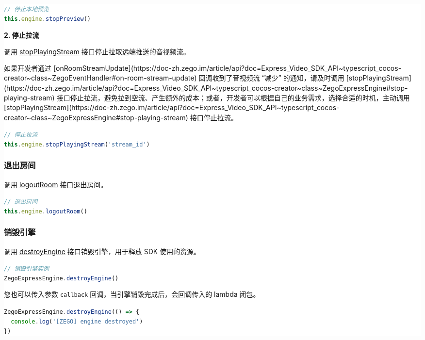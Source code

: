 ```ts
// 停止本地预览
this.engine.stopPreview()
```

**2. 停止拉流**

调用 [stopPlayingStream](https://doc-zh.zego.im/article/api?doc=Express_Video_SDK_API~typescript_cocos-creator~class~ZegoExpressEngine#stop-playing-stream) 接口停止拉取远端推送的音视频流。

<Warning title="注意">
如果开发者通过 [onRoomStreamUpdate](https://doc-zh.zego.im/article/api?doc=Express_Video_SDK_API~typescript_cocos-creator~class~ZegoEventHandler#on-room-stream-update) 回调收到了音视频流 “减少” 的通知，请及时调用 [stopPlayingStream](https://doc-zh.zego.im/article/api?doc=Express_Video_SDK_API~typescript_cocos-creator~class~ZegoExpressEngine#stop-playing-stream) 接口停止拉流，避免拉到空流、产生额外的成本；或者，开发者可以根据自己的业务需求，选择合适的时机，主动调用 [stopPlayingStream](https://doc-zh.zego.im/article/api?doc=Express_Video_SDK_API~typescript_cocos-creator~class~ZegoExpressEngine#stop-playing-stream) 接口停止拉流。
</Warning>

```ts
// 停止拉流
this.engine.stopPlayingStream('stream_id')
```

### 退出房间

调用 [logoutRoom](https://doc-zh.zego.im/article/api?doc=Express_Video_SDK_API~typescript_cocos-creator~class~ZegoExpressEngine#logout-room) 接口退出房间。

```ts
// 退出房间
this.engine.logoutRoom()
```

### 销毁引擎

调用 [destroyEngine](https://doc-zh.zego.im/article/api?doc=Express_Video_SDK_API~typescript_cocos-creator~class~ZegoExpressEngine#destroy-engine) 接口销毁引擎，用于释放 SDK 使用的资源。

```ts
// 销毁引擎实例
ZegoExpressEngine.destroyEngine()
```

您也可以传入参数 `callback` 回调，当引擎销毁完成后，会回调传入的 lambda 闭包。

```ts
ZegoExpressEngine.destroyEngine(() => {
  console.log('[ZEGO] engine destroyed')
})
```
